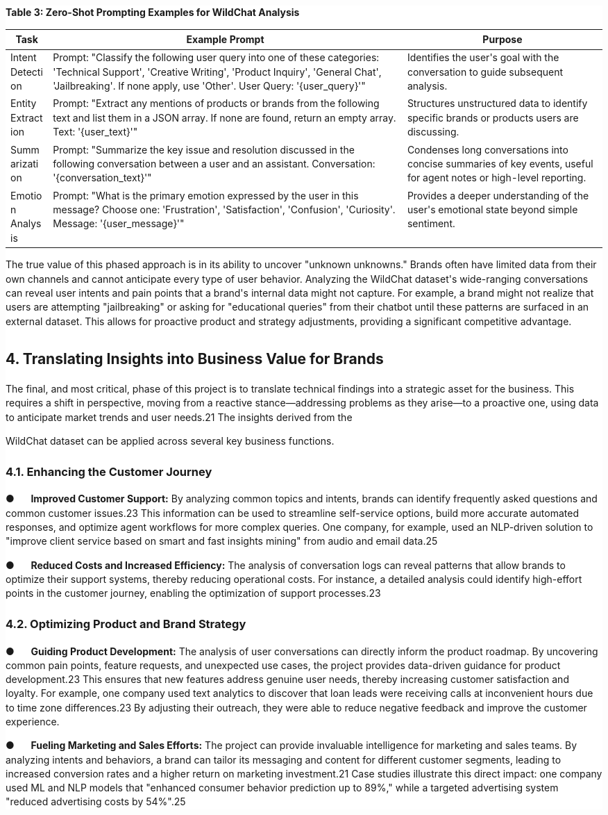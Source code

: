**Table 3: Zero-Shot Prompting Examples for WildChat Analysis**

| Task | Example Prompt | Purpose |
| --- | --- | --- |
| Intent Detection | Prompt: "Classify the following user query into one of these categories: 'Technical Support', 'Creative Writing', 'Product Inquiry', 'General Chat', 'Jailbreaking'. If none apply, use 'Other'. User Query: '{user_query}'" | Identifies the user's goal with the conversation to guide subsequent analysis. |
| Entity Extraction | Prompt: "Extract any mentions of products or brands from the following text and list them in a JSON array. If none are found, return an empty array. Text: '{user_text}'" | Structures unstructured data to identify specific brands or products users are discussing. |
| Summarization | Prompt: "Summarize the key issue and resolution discussed in the following conversation between a user and an assistant. Conversation: '{conversation_text}'" | Condenses long conversations into concise summaries of key events, useful for agent notes or high-level reporting. |
| Emotion Analysis | Prompt: "What is the primary emotion expressed by the user in this message? Choose one: 'Frustration', 'Satisfaction', 'Confusion', 'Curiosity'. Message: '{user_message}'" | Provides a deeper understanding of the user's emotional state beyond simple sentiment. |

The true value of this phased approach is in its ability to uncover "unknown unknowns." Brands often have limited data from their own channels and cannot anticipate every type of user behavior. Analyzing the WildChat dataset's wide-ranging conversations can reveal user intents and pain points that a brand's internal data might not capture. For example, a brand might not realize that users are attempting "jailbreaking" or asking for "educational queries" from their chatbot until these patterns are surfaced in an external dataset. This allows for proactive product and strategy adjustments, providing a significant competitive advantage.

## 4\. Translating Insights into Business Value for Brands

The final, and most critical, phase of this project is to translate technical findings into a strategic asset for the business. This requires a shift in perspective, moving from a reactive stance—addressing problems as they arise—to a proactive one, using data to anticipate market trends and user needs.21 The insights derived from the

WildChat dataset can be applied across several key business functions.

### 4.1. Enhancing the Customer Journey

●      **Improved Customer Support:** By analyzing common topics and intents, brands can identify frequently asked questions and common customer issues.23 This information can be used to streamline self-service options, build more accurate automated responses, and optimize agent workflows for more complex queries. One company, for example, used an NLP-driven solution to "improve client service based on smart and fast insights mining" from audio and email data.25

●      **Reduced Costs and Increased Efficiency:** The analysis of conversation logs can reveal patterns that allow brands to optimize their support systems, thereby reducing operational costs. For instance, a detailed analysis could identify high-effort points in the customer journey, enabling the optimization of support processes.23

### 4.2. Optimizing Product and Brand Strategy

●      **Guiding Product Development:** The analysis of user conversations can directly inform the product roadmap. By uncovering common pain points, feature requests, and unexpected use cases, the project provides data-driven guidance for product development.23 This ensures that new features address genuine user needs, thereby increasing customer satisfaction and loyalty. For example, one company used text analytics to discover that loan leads were receiving calls at inconvenient hours due to time zone differences.23 By adjusting their outreach, they were able to reduce negative feedback and improve the customer experience.

●      **Fueling Marketing and Sales Efforts:** The project can provide invaluable intelligence for marketing and sales teams. By analyzing intents and behaviors, a brand can tailor its messaging and content for different customer segments, leading to increased conversion rates and a higher return on marketing investment.21 Case studies illustrate this direct impact: one company used ML and NLP models that "enhanced consumer behavior prediction up to 89%," while a targeted advertising system "reduced advertising costs by 54%".25
